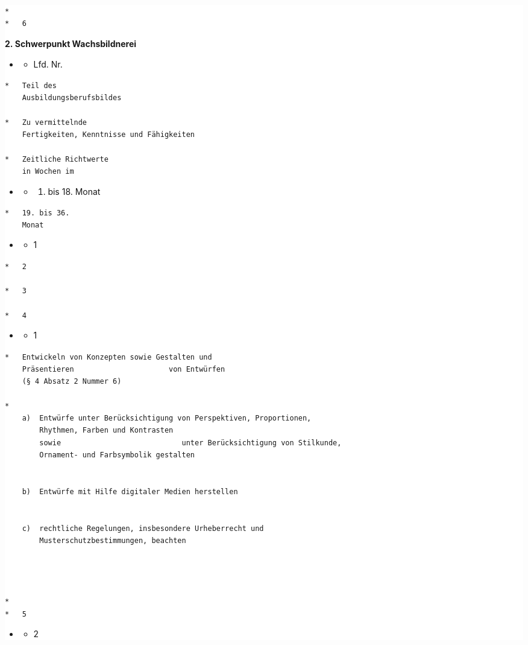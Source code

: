 
    *
    *   6



**2. Schwerpunkt Wachsbildnerei**


*    *   Lfd.
        Nr.

    *   Teil des
        Ausbildungsberufsbildes

    *   Zu vermittelnde
        Fertigkeiten, Kenntnisse und Fähigkeiten

    *   Zeitliche Richtwerte
        in Wochen im


*    *   1. bis 18.
        Monat

    *   19. bis 36.
        Monat


*    *   1

    *   2

    *   3

    *   4


*    *   1

    *   Entwickeln von Konzepten sowie Gestalten und
        Präsentieren                      von Entwürfen
        (§ 4 Absatz 2 Nummer 6)

    *
        a)  Entwürfe unter Berücksichtigung von Perspektiven, Proportionen,
            Rhythmen, Farben und Kontrasten
            sowie                            unter Berücksichtigung von Stilkunde,
            Ornament- und Farbsymbolik gestalten


        b)  Entwürfe mit Hilfe digitaler Medien herstellen


        c)  rechtliche Regelungen, insbesondere Urheberrecht und
            Musterschutzbestimmungen, beachten




    *
    *   5


*    *   2
